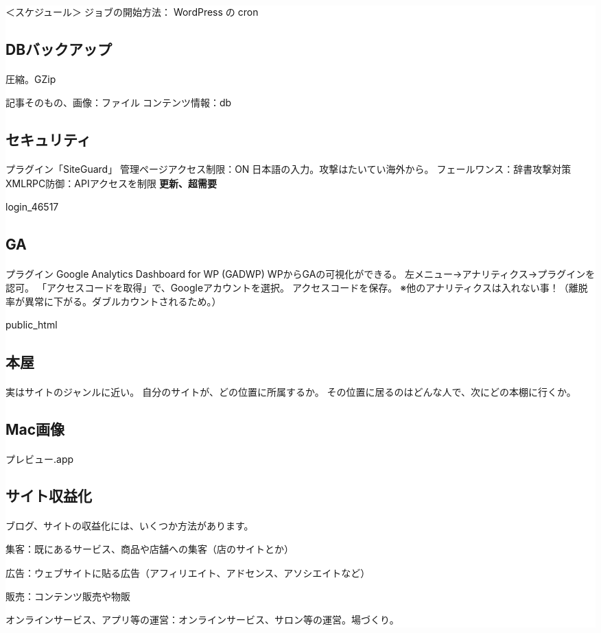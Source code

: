 ＜スケジュール＞
ジョブの開始方法： WordPress の cron

## DBバックアップ
圧縮。GZip

記事そのもの、画像：ファイル
コンテンツ情報：db

## セキュリティ
プラグイン「SiteGuard」
管理ページアクセス制限：ON
日本語の入力。攻撃はたいてい海外から。
フェールワンス：辞書攻撃対策
XMLRPC防御：APIアクセスを制限
**更新、超需要**

login_46517

## GA
プラグイン
Google Analytics Dashboard for WP (GADWP)
WPからGAの可視化ができる。
左メニュー→アナリティクス→プラグインを認可。
「アクセスコードを取得」で、Googleアカウントを選択。
アクセスコードを保存。
※他のアナリティクスは入れない事！（離脱率が異常に下がる。ダブルカウントされるため。）

public_html



## 本屋
実はサイトのジャンルに近い。
自分のサイトが、どの位置に所属するか。
その位置に居るのはどんな人で、次にどの本棚に行くか。


## Mac画像
プレビュー.app

## サイト収益化

ブログ、サイトの収益化には、いくつか方法があります。

集客：既にあるサービス、商品や店舗への集客（店のサイトとか）

広告：ウェブサイトに貼る広告（アフィリエイト、アドセンス、アソシエイトなど）

販売：コンテンツ販売や物販

オンラインサービス、アプリ等の運営：オンラインサービス、サロン等の運営。場づくり。
